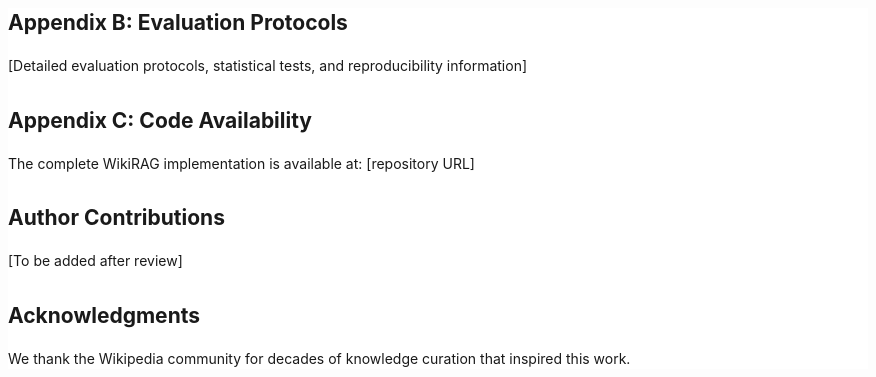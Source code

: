 ## Appendix B: Evaluation Protocols

[Detailed evaluation protocols, statistical tests, and reproducibility information]

## Appendix C: Code Availability

The complete WikiRAG implementation is available at: [repository URL]

## Author Contributions

[To be added after review]

## Acknowledgments

We thank the Wikipedia community for decades of knowledge curation that inspired this work.